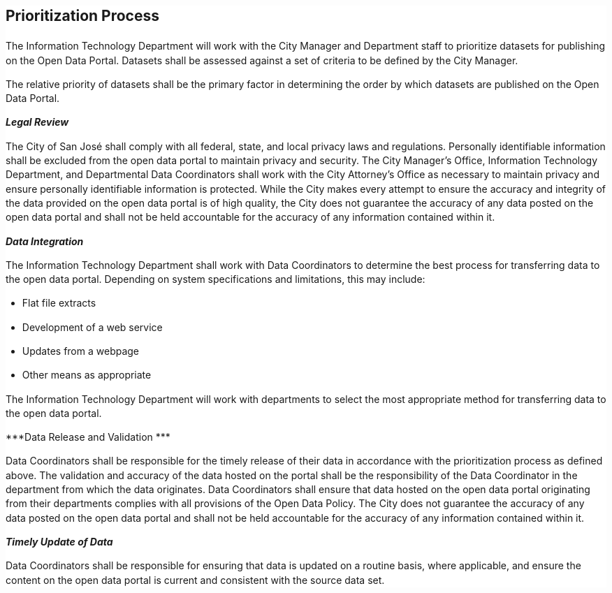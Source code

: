 Prioritization Process
----------------------

The Information Technology Department will work with the City Manager
and Department staff to prioritize datasets for publishing on the Open
Data Portal. Datasets shall be assessed against a set of criteria to be
defined by the City Manager.

The relative priority of datasets shall be the primary factor in
determining the order by which datasets are published on the Open Data
Portal.

***Legal Review***

The City of San José shall comply with all federal, state, and local
privacy laws and regulations. Personally identifiable information shall
be excluded from the open data portal to maintain privacy and security.
The City Manager’s Office, Information Technology Department, and
Departmental Data Coordinators shall work with the City Attorney’s
Office as necessary to maintain privacy and ensure personally
identifiable information is protected. While the City makes every
attempt to ensure the accuracy and integrity of the data provided on the
open data portal is of high quality, the City does not guarantee the
accuracy of any data posted on the open data portal and shall not be
held accountable for the accuracy of any information contained within
it.  

***Data Integration***

The Information Technology Department shall work with Data Coordinators
to determine the best process for transferring data to the open data
portal. Depending on system specifications and limitations, this may
include:

-   Flat file extracts

-   Development of a web service

-   Updates from a webpage

-   Other means as appropriate

The Information Technology Department will work with departments to
select the most appropriate method for transferring data to the open
data portal.

***Data Release and Validation ***

Data Coordinators shall be responsible for the timely release of their
data in accordance with the prioritization process as defined above. The
validation and accuracy of the data hosted on the portal shall be the
responsibility of the Data Coordinator in the department from which the
data originates. Data Coordinators shall ensure that data hosted on the
open data portal originating from their departments complies with all
provisions of the Open Data Policy. The City does not guarantee the
accuracy of any data posted on the open data portal and shall not be
held accountable for the accuracy of any information contained within
it.

***Timely Update of Data***

Data Coordinators shall be responsible for ensuring that data is updated
on a routine basis, where applicable, and ensure the content on the open
data portal is current and consistent with the source data set.


